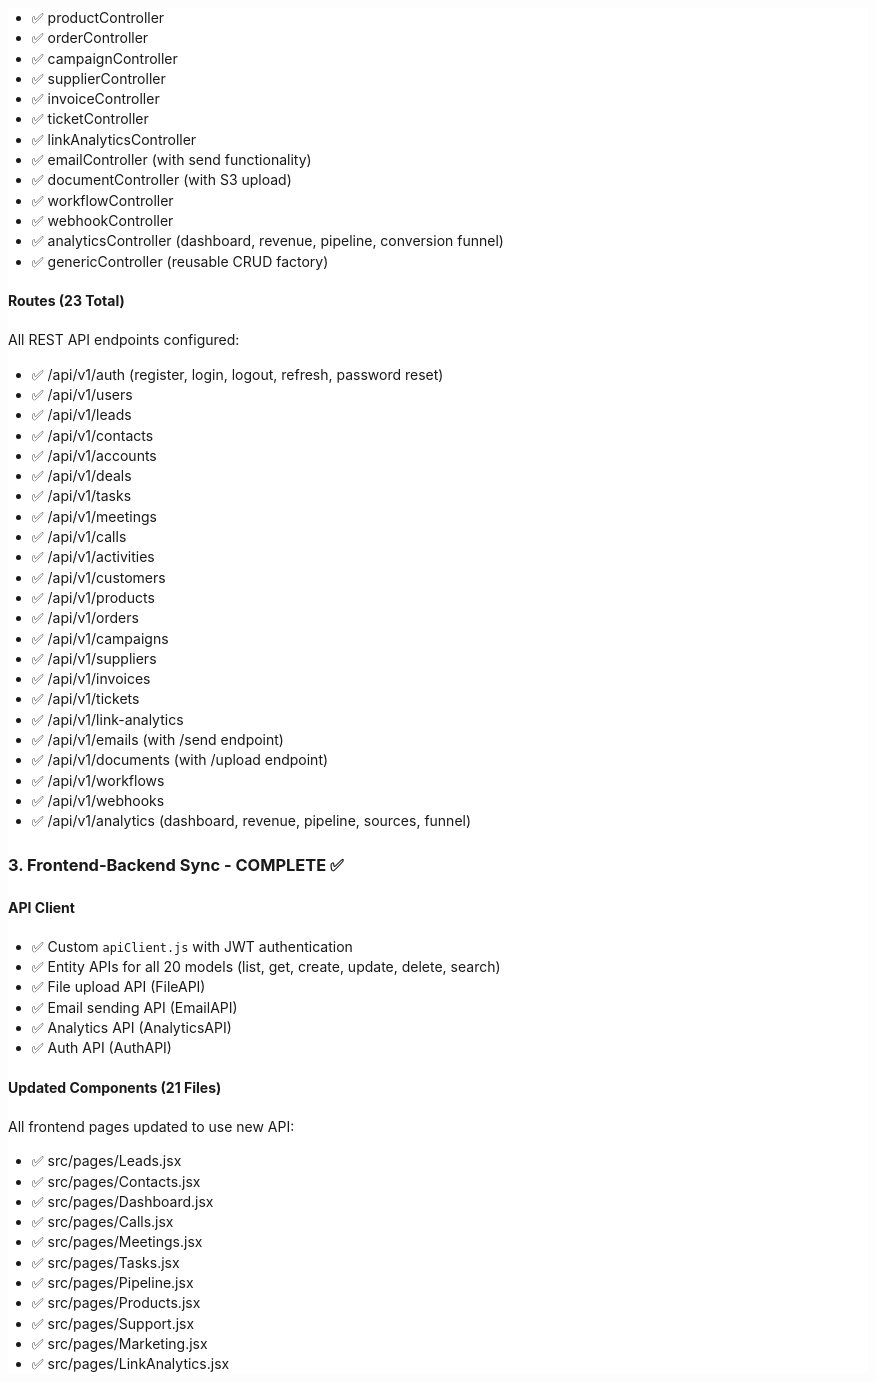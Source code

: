 - ✅ productController
- ✅ orderController
- ✅ campaignController
- ✅ supplierController
- ✅ invoiceController
- ✅ ticketController
- ✅ linkAnalyticsController
- ✅ emailController (with send functionality)
- ✅ documentController (with S3 upload)
- ✅ workflowController
- ✅ webhookController
- ✅ analyticsController (dashboard, revenue, pipeline, conversion funnel)
- ✅ genericController (reusable CRUD factory)

#### Routes (23 Total)
All REST API endpoints configured:
- ✅ /api/v1/auth (register, login, logout, refresh, password reset)
- ✅ /api/v1/users
- ✅ /api/v1/leads
- ✅ /api/v1/contacts
- ✅ /api/v1/accounts
- ✅ /api/v1/deals
- ✅ /api/v1/tasks
- ✅ /api/v1/meetings
- ✅ /api/v1/calls
- ✅ /api/v1/activities
- ✅ /api/v1/customers
- ✅ /api/v1/products
- ✅ /api/v1/orders
- ✅ /api/v1/campaigns
- ✅ /api/v1/suppliers
- ✅ /api/v1/invoices
- ✅ /api/v1/tickets
- ✅ /api/v1/link-analytics
- ✅ /api/v1/emails (with /send endpoint)
- ✅ /api/v1/documents (with /upload endpoint)
- ✅ /api/v1/workflows
- ✅ /api/v1/webhooks
- ✅ /api/v1/analytics (dashboard, revenue, pipeline, sources, funnel)

### 3. Frontend-Backend Sync - COMPLETE ✅

#### API Client
- ✅ Custom `apiClient.js` with JWT authentication
- ✅ Entity APIs for all 20 models (list, get, create, update, delete, search)
- ✅ File upload API (FileAPI)
- ✅ Email sending API (EmailAPI)
- ✅ Analytics API (AnalyticsAPI)
- ✅ Auth API (AuthAPI)

#### Updated Components (21 Files)
All frontend pages updated to use new API:
- ✅ src/pages/Leads.jsx
- ✅ src/pages/Contacts.jsx
- ✅ src/pages/Dashboard.jsx
- ✅ src/pages/Calls.jsx
- ✅ src/pages/Meetings.jsx
- ✅ src/pages/Tasks.jsx
- ✅ src/pages/Pipeline.jsx
- ✅ src/pages/Products.jsx
- ✅ src/pages/Support.jsx
- ✅ src/pages/Marketing.jsx
- ✅ src/pages/LinkAnalytics.jsx